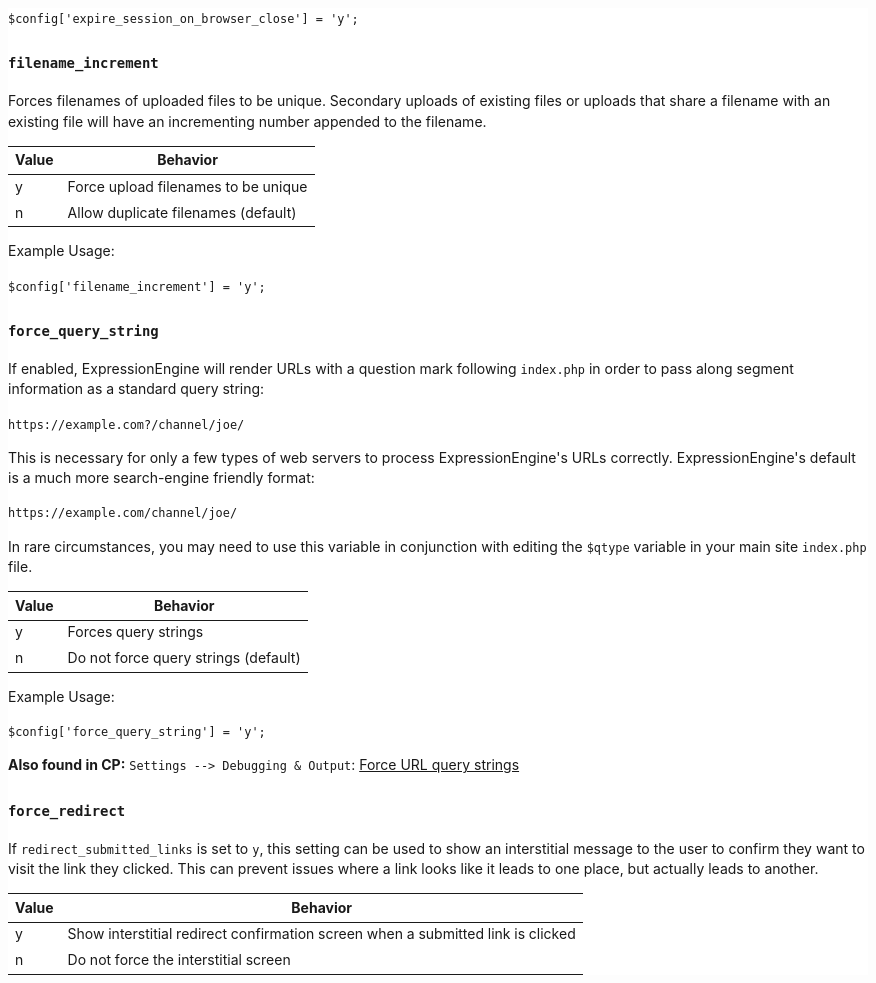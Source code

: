     $config['expire_session_on_browser_close'] = 'y';

### `filename_increment`

Forces filenames of uploaded files to be unique. Secondary uploads of existing files or uploads that share a filename with an existing file will have an incrementing number appended to the filename.

| Value | Behavior                            |
| ----- | ----------------------------------- |
| y     | Force upload filenames to be unique |
| n     | Allow duplicate filenames (default) |

Example Usage:

    $config['filename_increment'] = 'y';

### `force_query_string`

If enabled, ExpressionEngine will render URLs with a question mark following `index.php` in order to pass along segment information as a standard query string:

    https://example.com?/channel/joe/

This is necessary for only a few types of web servers to process ExpressionEngine's URLs correctly. ExpressionEngine's default is a much more search-engine friendly format:

    https://example.com/channel/joe/

In rare circumstances, you may need to use this variable in conjunction with editing the `$qtype` variable in your main site `index.php` file.

| Value | Behavior                             |
| ----- | ------------------------------------ |
| y     | Forces query strings                 |
| n     | Do not force query strings (default) |

Example Usage:

    $config['force_query_string'] = 'y';

**Also found in CP:** `Settings --> Debugging & Output`: [Force URL query strings](control-panel/settings/debug-output.md#force-url-query-strings)

### `force_redirect`

If `redirect_submitted_links` is set to `y`, this setting can be used to show an interstitial message to the user to confirm they want to visit the link they clicked. This can prevent issues where a link looks like it leads to one place, but actually leads to another.

| Value | Behavior                                                                        |
| ----- | ------------------------------------------------------------------------------- |
| y     | Show interstitial redirect confirmation screen when a submitted link is clicked |
| n     | Do not force the interstitial screen                                            |
